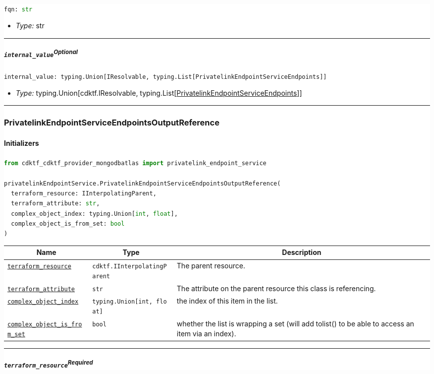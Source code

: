 ```python
fqn: str
```

- *Type:* str

---

##### `internal_value`<sup>Optional</sup> <a name="internal_value" id="@cdktf/provider-mongodbatlas.privatelinkEndpointService.PrivatelinkEndpointServiceEndpointsList.property.internalValue"></a>

```python
internal_value: typing.Union[IResolvable, typing.List[PrivatelinkEndpointServiceEndpoints]]
```

- *Type:* typing.Union[cdktf.IResolvable, typing.List[<a href="#@cdktf/provider-mongodbatlas.privatelinkEndpointService.PrivatelinkEndpointServiceEndpoints">PrivatelinkEndpointServiceEndpoints</a>]]

---


### PrivatelinkEndpointServiceEndpointsOutputReference <a name="PrivatelinkEndpointServiceEndpointsOutputReference" id="@cdktf/provider-mongodbatlas.privatelinkEndpointService.PrivatelinkEndpointServiceEndpointsOutputReference"></a>

#### Initializers <a name="Initializers" id="@cdktf/provider-mongodbatlas.privatelinkEndpointService.PrivatelinkEndpointServiceEndpointsOutputReference.Initializer"></a>

```python
from cdktf_cdktf_provider_mongodbatlas import privatelink_endpoint_service

privatelinkEndpointService.PrivatelinkEndpointServiceEndpointsOutputReference(
  terraform_resource: IInterpolatingParent,
  terraform_attribute: str,
  complex_object_index: typing.Union[int, float],
  complex_object_is_from_set: bool
)
```

| **Name** | **Type** | **Description** |
| --- | --- | --- |
| <code><a href="#@cdktf/provider-mongodbatlas.privatelinkEndpointService.PrivatelinkEndpointServiceEndpointsOutputReference.Initializer.parameter.terraformResource">terraform_resource</a></code> | <code>cdktf.IInterpolatingParent</code> | The parent resource. |
| <code><a href="#@cdktf/provider-mongodbatlas.privatelinkEndpointService.PrivatelinkEndpointServiceEndpointsOutputReference.Initializer.parameter.terraformAttribute">terraform_attribute</a></code> | <code>str</code> | The attribute on the parent resource this class is referencing. |
| <code><a href="#@cdktf/provider-mongodbatlas.privatelinkEndpointService.PrivatelinkEndpointServiceEndpointsOutputReference.Initializer.parameter.complexObjectIndex">complex_object_index</a></code> | <code>typing.Union[int, float]</code> | the index of this item in the list. |
| <code><a href="#@cdktf/provider-mongodbatlas.privatelinkEndpointService.PrivatelinkEndpointServiceEndpointsOutputReference.Initializer.parameter.complexObjectIsFromSet">complex_object_is_from_set</a></code> | <code>bool</code> | whether the list is wrapping a set (will add tolist() to be able to access an item via an index). |

---

##### `terraform_resource`<sup>Required</sup> <a name="terraform_resource" id="@cdktf/provider-mongodbatlas.privatelinkEndpointService.PrivatelinkEndpointServiceEndpointsOutputReference.Initializer.parameter.terraformResource"></a>
